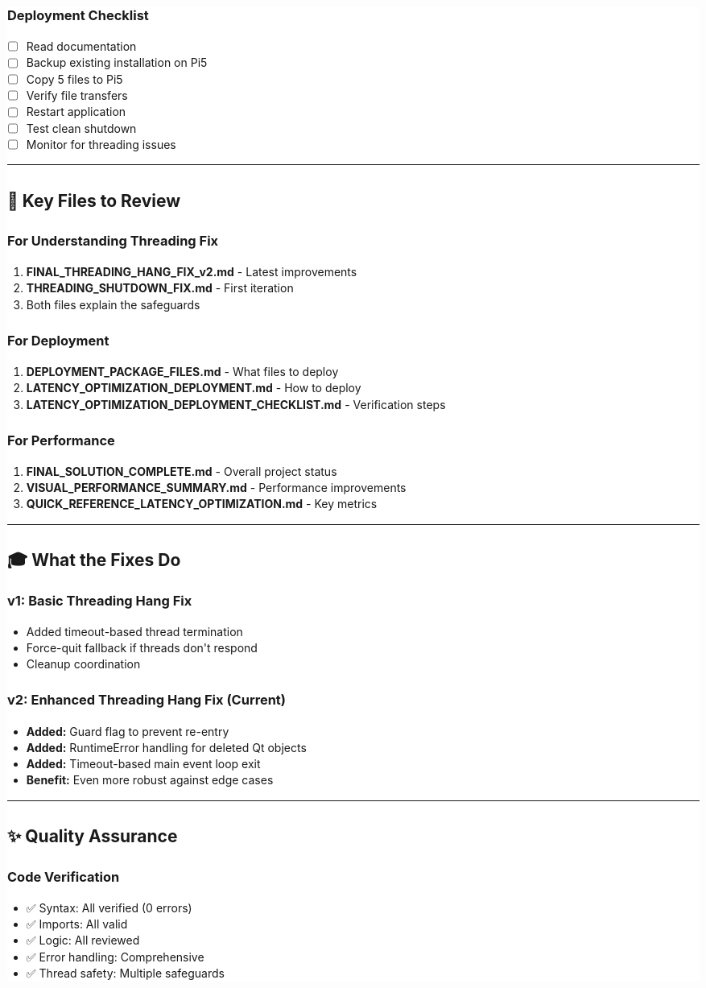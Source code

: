 ### Deployment Checklist
- [ ] Read documentation
- [ ] Backup existing installation on Pi5
- [ ] Copy 5 files to Pi5
- [ ] Verify file transfers
- [ ] Restart application
- [ ] Test clean shutdown
- [ ] Monitor for threading issues

---

## 📝 Key Files to Review

### For Understanding Threading Fix
1. **FINAL_THREADING_HANG_FIX_v2.md** - Latest improvements
2. **THREADING_SHUTDOWN_FIX.md** - First iteration
3. Both files explain the safeguards

### For Deployment
1. **DEPLOYMENT_PACKAGE_FILES.md** - What files to deploy
2. **LATENCY_OPTIMIZATION_DEPLOYMENT.md** - How to deploy
3. **LATENCY_OPTIMIZATION_DEPLOYMENT_CHECKLIST.md** - Verification steps

### For Performance
1. **FINAL_SOLUTION_COMPLETE.md** - Overall project status
2. **VISUAL_PERFORMANCE_SUMMARY.md** - Performance improvements
3. **QUICK_REFERENCE_LATENCY_OPTIMIZATION.md** - Key metrics

---

## 🎓 What the Fixes Do

### v1: Basic Threading Hang Fix
- Added timeout-based thread termination
- Force-quit fallback if threads don't respond
- Cleanup coordination

### v2: Enhanced Threading Hang Fix (Current)
- **Added:** Guard flag to prevent re-entry
- **Added:** RuntimeError handling for deleted Qt objects
- **Added:** Timeout-based main event loop exit
- **Benefit:** Even more robust against edge cases

---

## ✨ Quality Assurance

### Code Verification
- ✅ Syntax: All verified (0 errors)
- ✅ Imports: All valid
- ✅ Logic: All reviewed
- ✅ Error handling: Comprehensive
- ✅ Thread safety: Multiple safeguards
